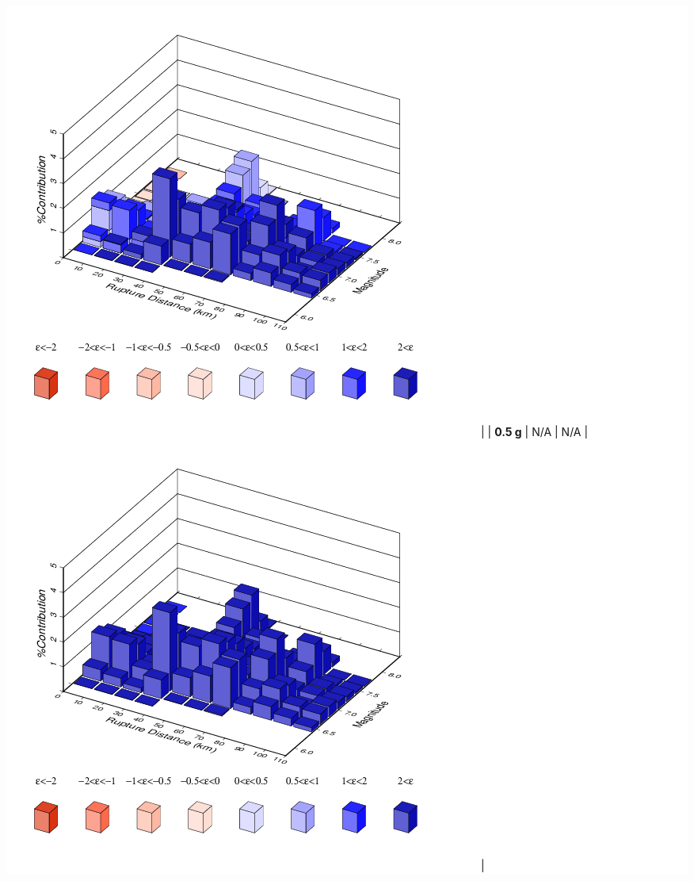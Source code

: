 ![Disaggregation](resources/disagg_gmpe_10s_iml_0.1.png) |
| **0.5 g** | N/A | N/A | ![Disaggregation](resources/disagg_gmpe_10s_iml_0.5.png) |